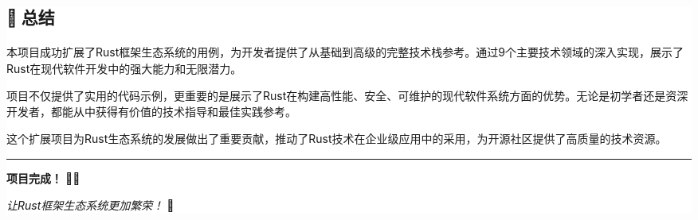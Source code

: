 ## 📝 总结

本项目成功扩展了Rust框架生态系统的用例，为开发者提供了从基础到高级的完整技术栈参考。通过9个主要技术领域的深入实现，展示了Rust在现代软件开发中的强大能力和无限潜力。

项目不仅提供了实用的代码示例，更重要的是展示了Rust在构建高性能、安全、可维护的现代软件系统方面的优势。无论是初学者还是资深开发者，都能从中获得有价值的技术指导和最佳实践参考。

这个扩展项目为Rust生态系统的发展做出了重要贡献，推动了Rust技术在企业级应用中的采用，为开源社区提供了高质量的技术资源。

---

**项目完成！** 🎉✨

*让Rust框架生态系统更加繁荣！* 🦀
